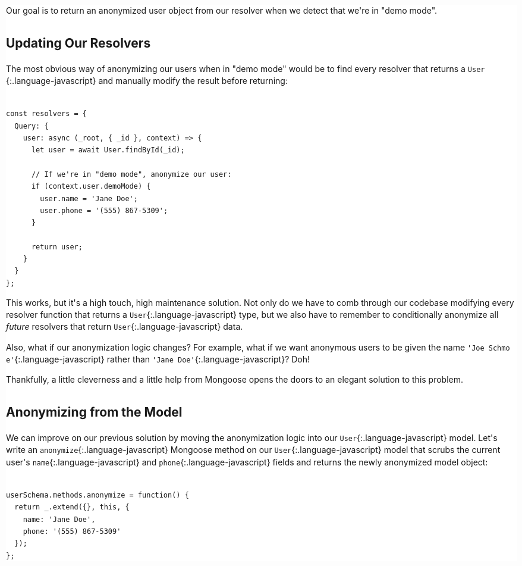 Our goal is to return an anonymized user object from our resolver when we detect that we're in "demo mode".

## Updating Our Resolvers

The most obvious way of anonymizing our users when in "demo mode" would be to find every resolver that returns a `User`{:.language-javascript} and manually modify the result before returning:

<pre class='language-javascript'><code class='language-javascript'>
const resolvers = {
  Query: {
    user: async (_root, { _id }, context) => {
      let user = await User.findById(_id);

      // If we're in "demo mode", anonymize our user:
      if (context.user.demoMode) {
        user.name = 'Jane Doe';
        user.phone = '(555) 867-5309';
      }

      return user;
    }
  }
};
</code></pre>

This works, but it's a high touch, high maintenance solution. Not only do we have to comb through our codebase modifying every resolver function that returns a `User`{:.language-javascript} type, but we also have to remember to conditionally anonymize all _future_ resolvers that return `User`{:.language-javascript} data.

Also, what if our anonymization logic changes? For example, what if we want anonymous users to be given the name `'Joe Schmoe'`{:.language-javascript} rather than `'Jane Doe'`{:.language-javascript}? Doh!

Thankfully, a little cleverness and a little help from Mongoose opens the doors to an elegant solution to this problem.

## Anonymizing from the Model

We can improve on our previous solution by moving the anonymization logic into our `User`{:.language-javascript} model. Let's write an `anonymize`{:.language-javascript} Mongoose method on our `User`{:.language-javascript} model that scrubs the current user's `name`{:.language-javascript} and `phone`{:.language-javascript} fields and returns the newly anonymized model object:

<pre class='language-javascript'><code class='language-javascript'>
userSchema.methods.anonymize = function() {
  return _.extend({}, this, {
    name: 'Jane Doe',
    phone: '(555) 867-5309'
  });
};
</code></pre>
